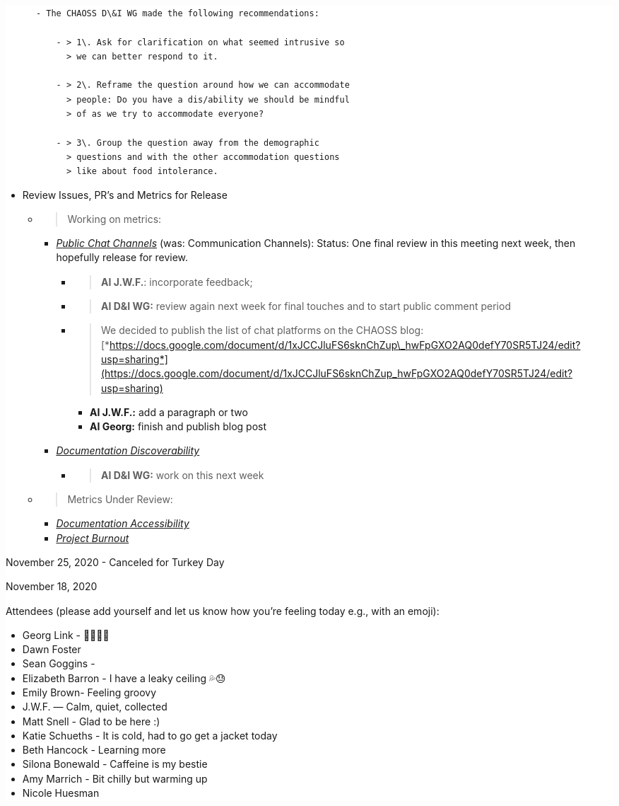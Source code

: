           - The CHAOSS D\&I WG made the following recommendations:
            
              - > 1\. Ask for clarification on what seemed intrusive so
                > we can better respond to it.
            
              - > 2\. Reframe the question around how we can accommodate
                > people: Do you have a dis/ability we should be mindful
                > of as we try to accommodate everyone?
            
              - > 3\. Group the question away from the demographic
                > questions and with the other accommodation questions
                > like about food intolerance.

  - Review Issues, PR’s and Metrics for Release
    
      - > Working on metrics:
        
          - [*Public Chat
            Channels*](https://docs.google.com/document/d/1JEiA1OTyXBCaexgK_zxSx6eIXfOAdbMHjqzho0hlHSY/edit)
            (was: Communication Channels): Status: One final review in
            this meeting next week, then hopefully release for review. 
            
              - > **AI J.W.F.**: incorporate feedback; 
            
              - > **AI D\&I WG:** review again next week for final
                > touches and to start public comment period
            
              - > We decided to publish the list of chat platforms on
                > the CHAOSS blog:
                > [*https://docs.google.com/document/d/1xJCCJluFS6sknChZup\_hwFpGXO2AQ0defY70SR5TJ24/edit?usp=sharing*](https://docs.google.com/document/d/1xJCCJluFS6sknChZup_hwFpGXO2AQ0defY70SR5TJ24/edit?usp=sharing)
                
                  - **AI J.W.F.:** add a paragraph or two
                  - **AI Georg:** finish and publish blog post
        
          - [*Documentation
            Discoverability*](https://docs.google.com/document/d/17eJqz1DT4nRfZVmIB9FoupSRvvCiuyQqxhX48h1sghE/edit)
            
              - > **AI D\&I WG:** work on this next week
    
      - > Metrics Under Review:
        
          - [*Documentation
            Accessibility*](https://github.com/chaoss/wg-diversity-inclusion/issues/321)
          - [*Project
            Burnout*](https://github.com/chaoss/wg-diversity-inclusion/issues/319)

<span id="anchor-45"></span>November 25, 2020 - Canceled for Turkey Day

<span id="anchor-46"></span>

<span id="anchor-47"></span>November 18, 2020 

Attendees (please add yourself and let us know how you’re feeling today
e.g., with an emoji):

  - Georg Link - 👨‍👨‍👧‍👦
  - Dawn Foster 
  - Sean Goggins - 
  - Elizabeth Barron - I have a leaky ceiling 💦😓
  - Emily Brown- Feeling groovy
  - J.W.F. — Calm, quiet, collected
  - Matt Snell - Glad to be here :)
  - Katie Schueths - It is cold, had to go get a jacket today
  - Beth Hancock - Learning more
  - Silona Bonewald - Caffeine is my bestie
  - Amy Marrich - Bit chilly but warming up
  - Nicole Huesman

